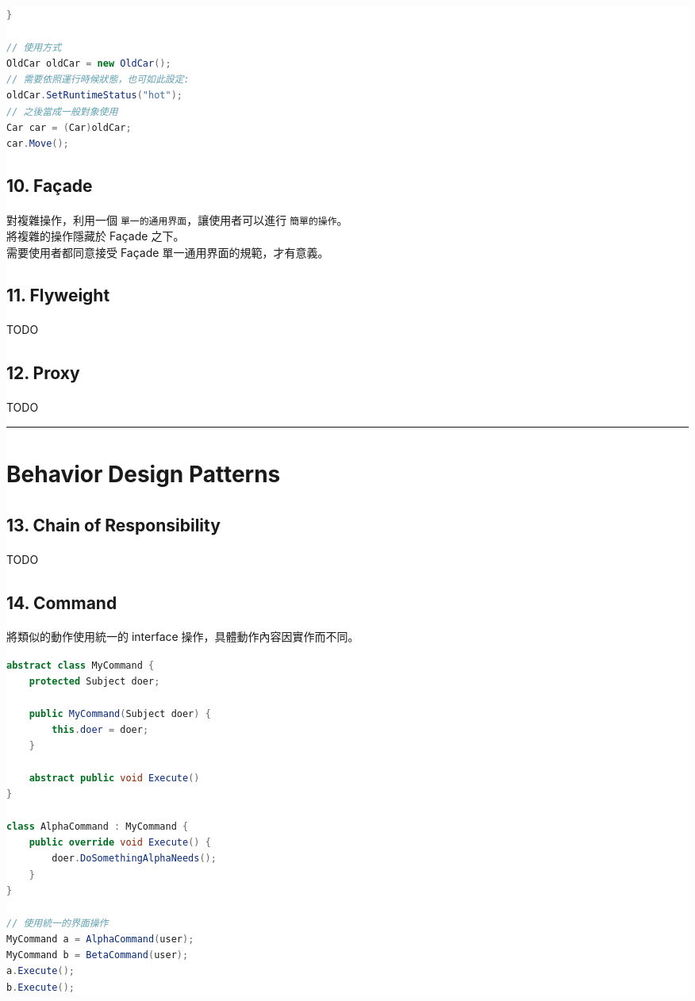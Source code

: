 ```csharp
}

// 使用方式
OldCar oldCar = new OldCar();
// 需要依照運行時候狀態，也可如此設定:
oldCar.SetRuntimeStatus("hot");
// 之後當成一般對象使用
Car car = (Car)oldCar;
car.Move();
```

## 10. Façade

對複雜操作，利用一個 `單一的通用界面`，讓使用者可以進行 `簡單的操作`。  
將複雜的操作隱藏於 Façade 之下。  
需要使用者都同意接受 Façade 單一通用界面的規範，才有意義。

## 11. Flyweight

TODO

## 12. Proxy

TODO

---

# Behavior Design Patterns

## 13. Chain of Responsibility

TODO

## 14. Command

將類似的動作使用統一的 interface 操作，具體動作內容因實作而不同。

```csharp
abstract class MyCommand {
    protected Subject doer;

    public MyCommand(Subject doer) { 
        this.doer = doer;
    }
    
    abstract public void Execute()
}

class AlphaCommand : MyCommand {
    public override void Execute() {
        doer.DoSomethingAlphaNeeds();
    }
}

// 使用統一的界面操作
MyCommand a = AlphaCommand(user);
MyCommand b = BetaCommand(user);
a.Execute();
b.Execute();
```

